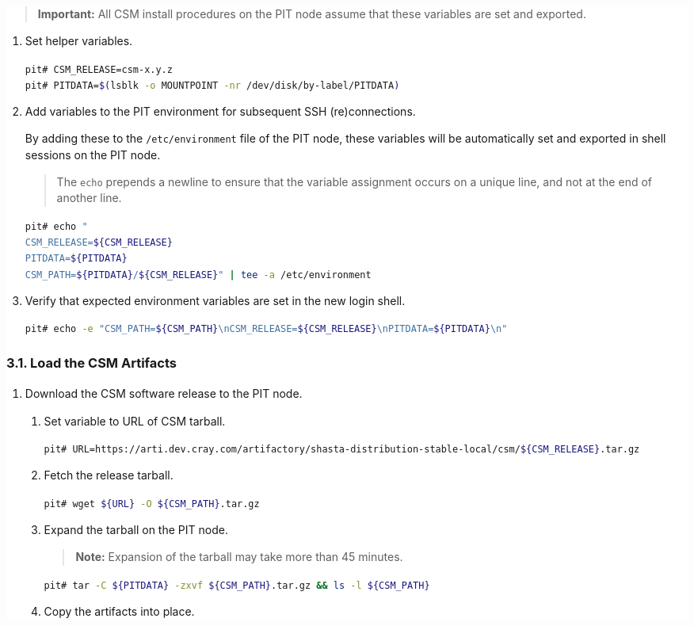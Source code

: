    > **Important:** All CSM install procedures on the PIT node assume that these variables are set
   > and exported.

   1. Set helper variables.

      ```bash
      pit# CSM_RELEASE=csm-x.y.z
      pit# PITDATA=$(lsblk -o MOUNTPOINT -nr /dev/disk/by-label/PITDATA)
      ```

   1. Add variables to the PIT environment for subsequent SSH (re)connections.

      By adding these to the `/etc/environment` file of the PIT node, these variables will be
      automatically set and exported in shell sessions on the PIT node.

      > The `echo` prepends a newline to ensure that the variable assignment occurs on a unique line,
      > and not at the end of another line.

      ```bash
      pit# echo "
      CSM_RELEASE=${CSM_RELEASE}
      PITDATA=${PITDATA}
      CSM_PATH=${PITDATA}/${CSM_RELEASE}" | tee -a /etc/environment
      ```

   1. Verify that expected environment variables are set in the new login shell.

      ```bash
      pit# echo -e "CSM_PATH=${CSM_PATH}\nCSM_RELEASE=${CSM_RELEASE}\nPITDATA=${PITDATA}\n"
      ```

<a name="31-load-the-csm-artifacts"></a>
### 3.1. Load the CSM Artifacts

1. Download the CSM software release to the PIT node.

   1. Set variable to URL of CSM tarball.

      ```bash
      pit# URL=https://arti.dev.cray.com/artifactory/shasta-distribution-stable-local/csm/${CSM_RELEASE}.tar.gz
      ```

   1. Fetch the release tarball.

      ```bash
      pit# wget ${URL} -O ${CSM_PATH}.tar.gz
      ```

   1. Expand the tarball on the PIT node.

      > **Note:** Expansion of the tarball may take more than 45 minutes.

      ```bash
      pit# tar -C ${PITDATA} -zxvf ${CSM_PATH}.tar.gz && ls -l ${CSM_PATH}
      ```

   1. Copy the artifacts into place.
